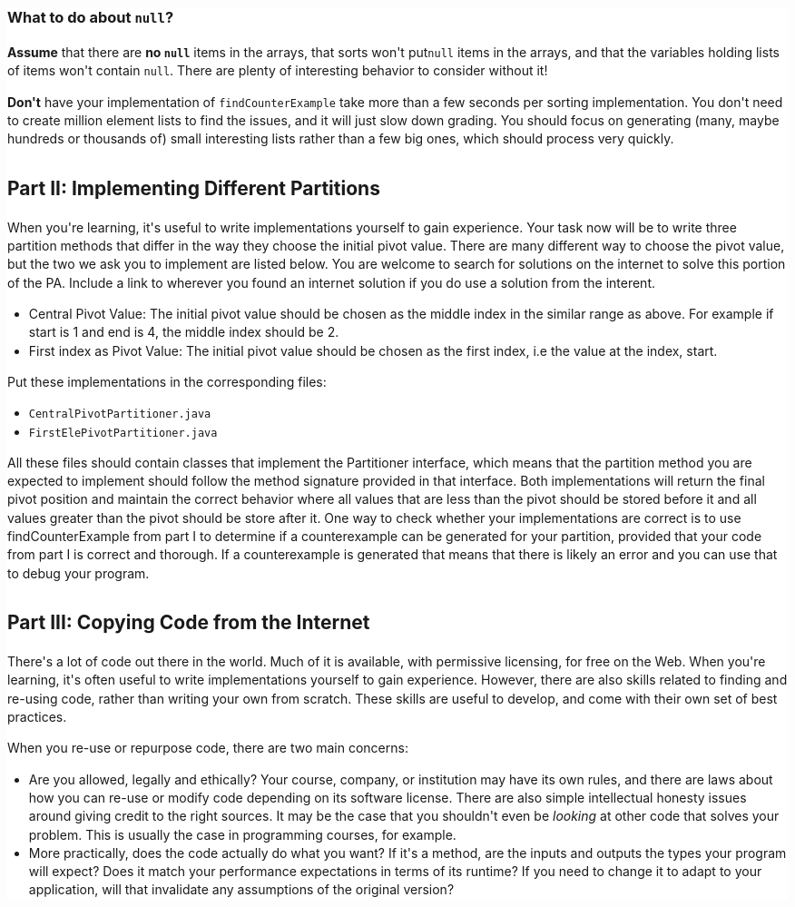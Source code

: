 ### What to do about `null`?
**Assume** that there are **no `null`** items in the arrays, that sorts won't put`null` items in the arrays, and that the variables holding lists of items won't contain `null`. There are plenty of interesting behavior to consider without it!

**Don't** have your implementation of `findCounterExample` take more than a few
seconds per sorting implementation. You don't need to create million element
lists to find the issues, and it will just slow down grading. You should focus
on generating (many, maybe hundreds or thousands of) small interesting lists
rather than a few big ones, which should process very quickly.

## Part II: Implementing Different Partitions

When you're learning, it's useful to write implementations yourself to gain experience. Your task now will be to write three partition methods that differ in the way they choose the initial pivot value. There are many different way to choose the pivot value, but the two we ask you to implement are listed below. You are welcome to search for solutions on the internet to solve this portion of the PA. Include a link to wherever you found an internet solution if you do use a solution from the interent.

- Central Pivot Value: The initial pivot value should be chosen as the middle index in the similar range as above. For example if start is 1 and end is 4, the middle index should be 2.     
- First index as Pivot Value: The initial pivot value should be chosen as the first index, i.e the value at the index, start.    

Put these implementations in the corresponding files:
- `CentralPivotPartitioner.java`
- `FirstElePivotPartitioner.java`

All these files should contain classes that implement the Partitioner interface, which means that the partition method you are expected to implement should follow the method signature provided in that interface. Both implementations will return the final pivot position and maintain the correct behavior where all values that are less than the pivot should be stored before it and all values greater than the pivot should be store after it. One way to check whether your implementations are correct is to use findCounterExample from part I to determine if a counterexample can be generated for your partition, provided that your code from part I is correct and thorough. If a counterexample is generated that means that there is likely an error and you can use that to debug your program.

## Part III: Copying Code from the Internet

There's a lot of code out there in the world. Much of it is available, with
permissive licensing, for free on the Web. When you're learning, it's often
useful to write implementations yourself to gain experience. However, there are
also skills related to finding and re-using code, rather than writing your own
from scratch. These skills are useful to develop, and come with their own set
of best practices.

When you re-use or repurpose code, there are two main concerns:

- Are you allowed, legally and ethically? Your course, company, or institution
  may have its own rules, and there are laws about how you can re-use or modify
  code depending on its software license. There are also simple intellectual
  honesty issues around giving credit to the right sources. It may be the case
  that you shouldn't even be _looking_ at other code that solves your problem.
  This is usually the case in programming courses, for example.
- More practically, does the code actually do what you want? If it's a method,
  are the inputs and outputs the types your program will expect? Does it match
  your performance expectations in terms of its runtime? If you need to change
  it to adapt to your application, will that invalidate any assumptions of the
  original version?

